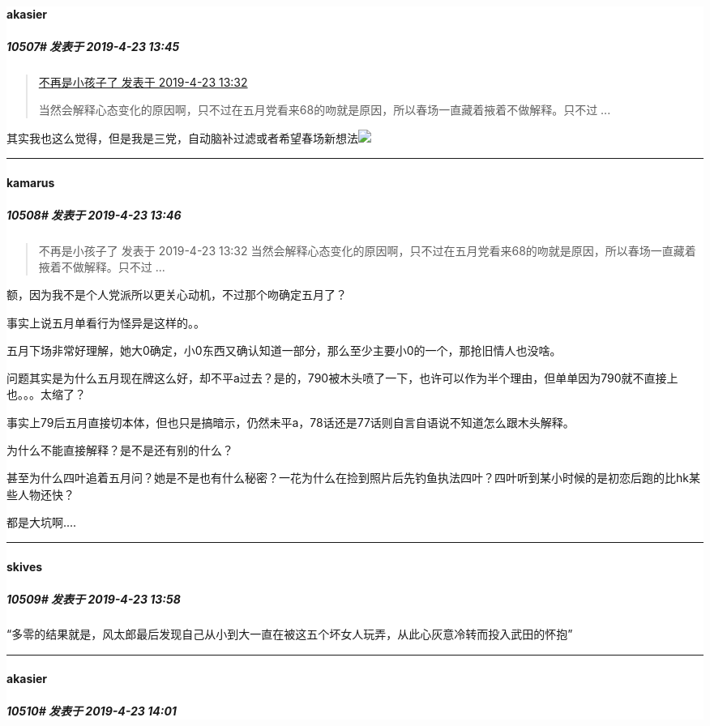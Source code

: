 ####  akasier  
##### 10507#       发表于 2019-4-23 13:45



<blockquote><a href="httphttps://bbs.saraba1st.com/2b/forum.php?mod=redirect&amp;goto=findpost&amp;pid=43416416&amp;ptid=1552818" target="_blank">不再是小孩子了 发表于 2019-4-23 13:32</a>

当然会解释心态变化的原因啊，只不过在五月党看来68的吻就是原因，所以春场一直藏着掖着不做解释。只不过 ...</blockquote>
其实我也这么觉得，但是我是三党，自动脑补过滤或者希望春场新想法<img src="https://static.saraba1st.com/image/smiley/face2017/068.png" referrerpolicy="no-referrer">







*****

####  kamarus  
##### 10508#       发表于 2019-4-23 13:46



<blockquote>不再是小孩子了 发表于 2019-4-23 13:32
当然会解释心态变化的原因啊，只不过在五月党看来68的吻就是原因，所以春场一直藏着掖着不做解释。只不过 ...</blockquote>
额，因为我不是个人党派所以更关心动机，不过那个吻确定五月了？

事实上说五月单看行为怪异是这样的。。

五月下场非常好理解，她大0确定，小0东西又确认知道一部分，那么至少主要小0的一个，那抢旧情人也没啥。

问题其实是为什么五月现在牌这么好，却不平a过去？是的，790被木头喷了一下，也许可以作为半个理由，但单单因为790就不直接上也。。。太缩了？

事实上79后五月直接切本体，但也只是搞暗示，仍然未平a，78话还是77话则自言自语说不知道怎么跟木头解释。

为什么不能直接解释？是不是还有别的什么？

甚至为什么四叶追着五月问？她是不是也有什么秘密？一花为什么在捡到照片后先钓鱼执法四叶？四叶听到某小时候的是初恋后跑的比hk某些人物还快？

都是大坑啊....







*****

####  skives  
##### 10509#       发表于 2019-4-23 13:58




“多零的结果就是，风太郎最后发现自己从小到大一直在被这五个坏女人玩弄，从此心灰意冷转而投入武田的怀抱”







*****

####  akasier  
##### 10510#       发表于 2019-4-23 14:01
